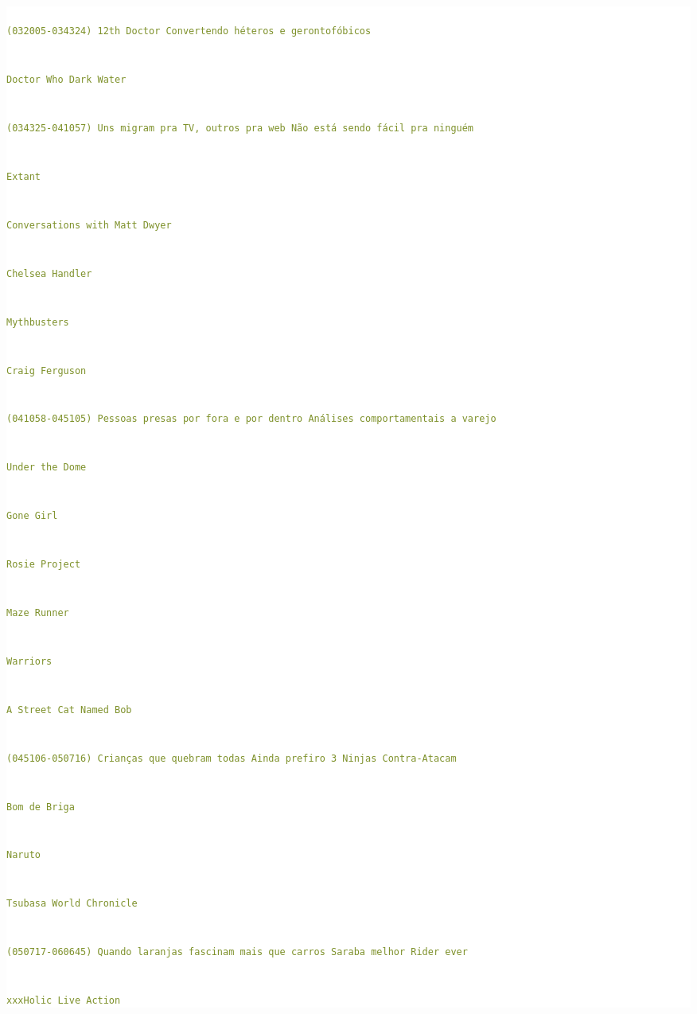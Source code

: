 ```yaml

(032005-034324) 12th Doctor Convertendo héteros e gerontofóbicos


Doctor Who Dark Water


(034325-041057) Uns migram pra TV, outros pra web Não está sendo fácil pra ninguém


Extant


Conversations with Matt Dwyer


Chelsea Handler


Mythbusters


Craig Ferguson


(041058-045105) Pessoas presas por fora e por dentro Análises comportamentais a varejo


Under the Dome


Gone Girl


Rosie Project


Maze Runner


Warriors


A Street Cat Named Bob


(045106-050716) Crianças que quebram todas Ainda prefiro 3 Ninjas Contra-Atacam


Bom de Briga


Naruto


Tsubasa World Chronicle


(050717-060645) Quando laranjas fascinam mais que carros Saraba melhor Rider ever


xxxHolic Live Action

```